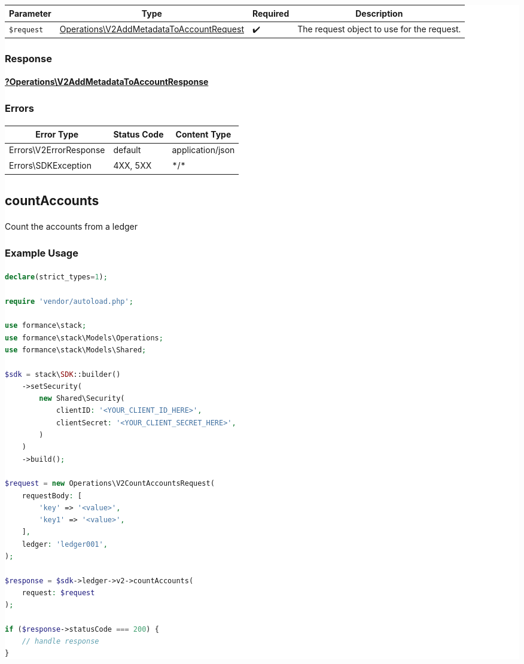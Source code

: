 | Parameter                                                                                            | Type                                                                                                 | Required                                                                                             | Description                                                                                          |
| ---------------------------------------------------------------------------------------------------- | ---------------------------------------------------------------------------------------------------- | ---------------------------------------------------------------------------------------------------- | ---------------------------------------------------------------------------------------------------- |
| `$request`                                                                                           | [Operations\V2AddMetadataToAccountRequest](../../Models/Operations/V2AddMetadataToAccountRequest.md) | :heavy_check_mark:                                                                                   | The request object to use for the request.                                                           |

### Response

**[?Operations\V2AddMetadataToAccountResponse](../../Models/Operations/V2AddMetadataToAccountResponse.md)**

### Errors

| Error Type             | Status Code            | Content Type           |
| ---------------------- | ---------------------- | ---------------------- |
| Errors\V2ErrorResponse | default                | application/json       |
| Errors\SDKException    | 4XX, 5XX               | \*/\*                  |

## countAccounts

Count the accounts from a ledger

### Example Usage


```php
declare(strict_types=1);

require 'vendor/autoload.php';

use formance\stack;
use formance\stack\Models\Operations;
use formance\stack\Models\Shared;

$sdk = stack\SDK::builder()
    ->setSecurity(
        new Shared\Security(
            clientID: '<YOUR_CLIENT_ID_HERE>',
            clientSecret: '<YOUR_CLIENT_SECRET_HERE>',
        )
    )
    ->build();

$request = new Operations\V2CountAccountsRequest(
    requestBody: [
        'key' => '<value>',
        'key1' => '<value>',
    ],
    ledger: 'ledger001',
);

$response = $sdk->ledger->v2->countAccounts(
    request: $request
);

if ($response->statusCode === 200) {
    // handle response
}
```
